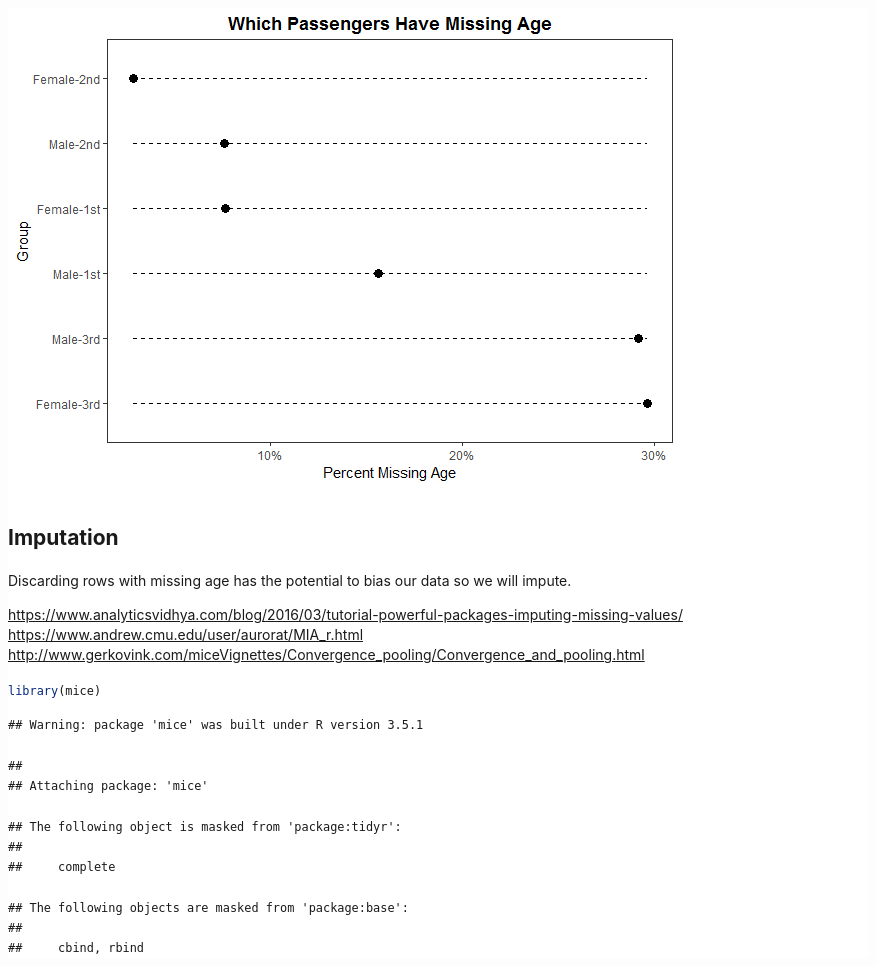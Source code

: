 ![](Titanic_files/figure-markdown_github/explore-3.png)

Imputation
----------

Discarding rows with missing age has the potential to bias our data so we will impute.

<https://www.analyticsvidhya.com/blog/2016/03/tutorial-powerful-packages-imputing-missing-values/> <https://www.andrew.cmu.edu/user/aurorat/MIA_r.html> <http://www.gerkovink.com/miceVignettes/Convergence_pooling/Convergence_and_pooling.html>

``` r
library(mice)
```

    ## Warning: package 'mice' was built under R version 3.5.1

    ## 
    ## Attaching package: 'mice'

    ## The following object is masked from 'package:tidyr':
    ## 
    ##     complete

    ## The following objects are masked from 'package:base':
    ## 
    ##     cbind, rbind
